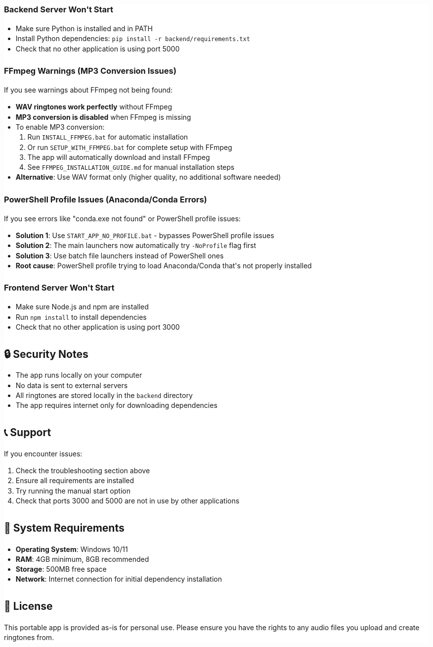 ### Backend Server Won't Start
- Make sure Python is installed and in PATH
- Install Python dependencies: `pip install -r backend/requirements.txt`
- Check that no other application is using port 5000

### FFmpeg Warnings (MP3 Conversion Issues)
If you see warnings about FFmpeg not being found:
- **WAV ringtones work perfectly** without FFmpeg
- **MP3 conversion is disabled** when FFmpeg is missing
- To enable MP3 conversion:
  1. Run `INSTALL_FFMPEG.bat` for automatic installation
  2. Or run `SETUP_WITH_FFMPEG.bat` for complete setup with FFmpeg
  3. The app will automatically download and install FFmpeg
  4. See `FFMPEG_INSTALLATION_GUIDE.md` for manual installation steps
- **Alternative**: Use WAV format only (higher quality, no additional software needed)

### PowerShell Profile Issues (Anaconda/Conda Errors)
If you see errors like "conda.exe not found" or PowerShell profile issues:
- **Solution 1**: Use `START_APP_NO_PROFILE.bat` - bypasses PowerShell profile issues
- **Solution 2**: The main launchers now automatically try `-NoProfile` flag first
- **Solution 3**: Use batch file launchers instead of PowerShell ones
- **Root cause**: PowerShell profile trying to load Anaconda/Conda that's not properly installed

### Frontend Server Won't Start
- Make sure Node.js and npm are installed
- Run `npm install` to install dependencies
- Check that no other application is using port 3000

## 🔒 Security Notes

- The app runs locally on your computer
- No data is sent to external servers
- All ringtones are stored locally in the `backend` directory
- The app requires internet only for downloading dependencies

## 📞 Support

If you encounter issues:

1. Check the troubleshooting section above
2. Ensure all requirements are installed
3. Try running the manual start option
4. Check that ports 3000 and 5000 are not in use by other applications

## 🎯 System Requirements

- **Operating System**: Windows 10/11
- **RAM**: 4GB minimum, 8GB recommended
- **Storage**: 500MB free space
- **Network**: Internet connection for initial dependency installation

## 📄 License

This portable app is provided as-is for personal use. Please ensure you have the rights to any audio files you upload and create ringtones from.
